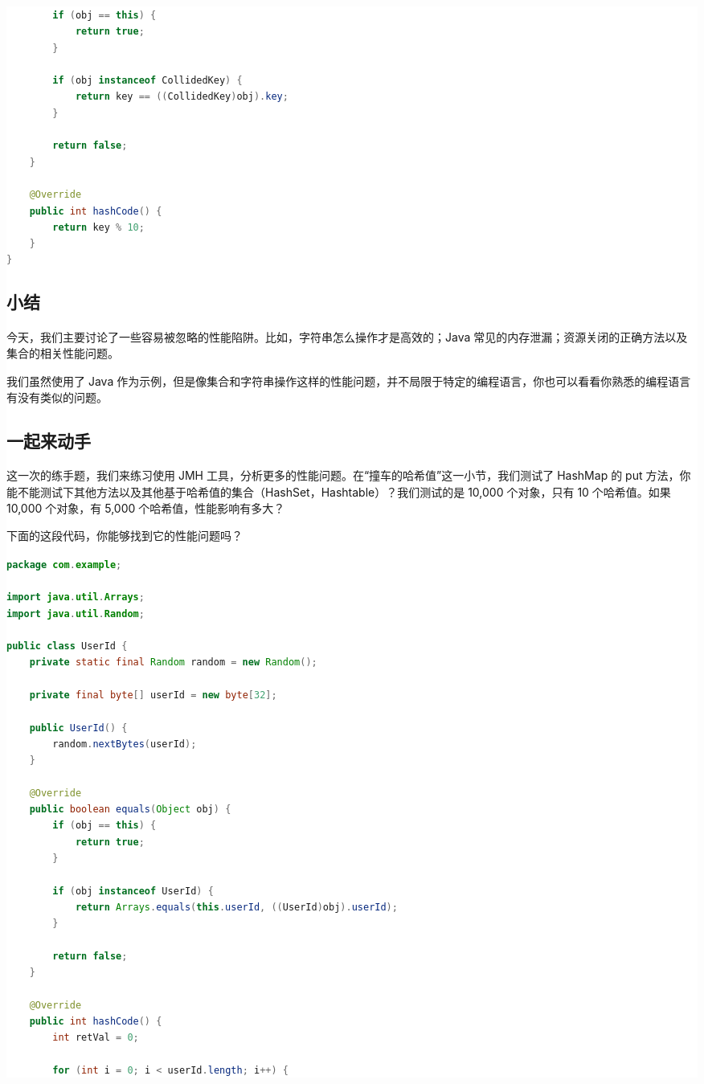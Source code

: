 ```java
        if (obj == this) {
            return true;
        }

        if (obj instanceof CollidedKey) {
            return key == ((CollidedKey)obj).key;
        }

        return false;
    }

    @Override
    public int hashCode() {
        return key % 10;
    }
}
```

## 小结

今天，我们主要讨论了一些容易被忽略的性能陷阱。比如，字符串怎么操作才是高效的；Java 常见的内存泄漏；资源关闭的正确方法以及集合的相关性能问题。

我们虽然使用了 Java 作为示例，但是像集合和字符串操作这样的性能问题，并不局限于特定的编程语言，你也可以看看你熟悉的编程语言有没有类似的问题。

## 一起来动手

这一次的练手题，我们来练习使用 JMH 工具，分析更多的性能问题。在“撞车的哈希值”这一小节，我们测试了 HashMap 的 put 方法，你能不能测试下其他方法以及其他基于哈希值的集合（HashSet，Hashtable）？我们测试的是 10,000 个对象，只有 10 个哈希值。如果 10,000 个对象，有 5,000 个哈希值，性能影响有多大？

下面的这段代码，你能够找到它的性能问题吗？

```java
package com.example;
 
import java.util.Arrays;
import java.util.Random;
 
public class UserId {
    private static final Random random = new Random();
 
    private final byte[] userId = new byte[32];
 
    public UserId() {
        random.nextBytes(userId);
    }
 
    @Override
    public boolean equals(Object obj) {
        if (obj == this) {
            return true;
        }
 
        if (obj instanceof UserId) {
            return Arrays.equals(this.userId, ((UserId)obj).userId);
        }
 
        return false;
    }
 
    @Override
    public int hashCode() {
        int retVal = 0;
 
        for (int i = 0; i < userId.length; i++) {
```